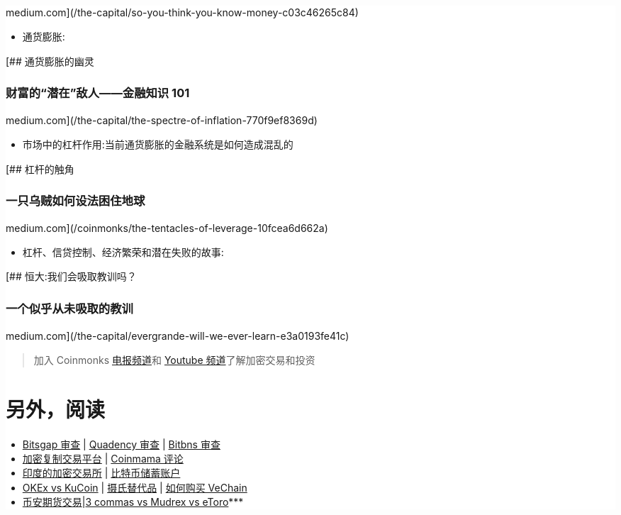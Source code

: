 medium.com](/the-capital/so-you-think-you-know-money-c03c46265c84) 

*   通货膨胀:

[](/the-capital/the-spectre-of-inflation-770f9ef8369d) [## 通货膨胀的幽灵

### 财富的“潜在”敌人——金融知识 101

medium.com](/the-capital/the-spectre-of-inflation-770f9ef8369d) 

*   市场中的杠杆作用:当前通货膨胀的金融系统是如何造成混乱的

[](/coinmonks/the-tentacles-of-leverage-10fcea6d662a) [## 杠杆的触角

### 一只乌贼如何设法困住地球

medium.com](/coinmonks/the-tentacles-of-leverage-10fcea6d662a) 

*   杠杆、信贷控制、经济繁荣和潜在失败的故事:

[](/the-capital/evergrande-will-we-ever-learn-e3a0193fe41c) [## 恒大:我们会吸取教训吗？

### 一个似乎从未吸取的教训

medium.com](/the-capital/evergrande-will-we-ever-learn-e3a0193fe41c) 

> 加入 Coinmonks [电报频道](https://t.me/coincodecap)和 [Youtube 频道](https://www.youtube.com/c/coinmonks/videos)了解加密交易和投资

# 另外，阅读

*   [Bitsgap 审查](/coinmonks/bitsgap-review-a-crypto-trading-bot-that-makes-easy-money-a5d88a336df2) | [Quadency 审查](/coinmonks/quadency-review-a-crypto-trading-automation-platform-3068eaa374e1) | [Bitbns 审查](/coinmonks/bitbns-review-38256a07e161)
*   [加密复制交易平台](/coinmonks/top-10-crypto-copy-trading-platforms-for-beginners-d0c37c7d698c) | [Coinmama 评论](/coinmonks/coinmama-review-ace5641bde6e)
*   [印度的加密交易所](/coinmonks/bitcoin-exchange-in-india-7f1fe79715c9) | [比特币储蓄账户](/coinmonks/bitcoin-savings-account-e65b13f92451)
*   [OKEx vs KuCoin](https://coincodecap.com/okex-kucoin) | [摄氏替代品](https://coincodecap.com/celsius-alternatives) | [如何购买 VeChain](https://coincodecap.com/buy-vechain)
*   [币安期货交易](https://coincodecap.com/binance-futures-trading)|[3 commas vs Mudrex vs eToro](https://coincodecap.com/mudrex-3commas-etoro)***
